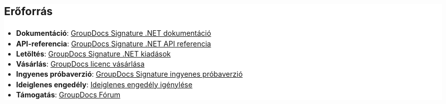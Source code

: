 ## Erőforrás
- **Dokumentáció**: [GroupDocs Signature .NET dokumentáció](https://docs.groupdocs.com/signature/net/)
- **API-referencia**: [GroupDocs Signature .NET API referencia](https://reference.groupdocs.com/signature/net/)
- **Letöltés**: [GroupDocs Signature .NET kiadások](https://releases.groupdocs.com/signature/net/)
- **Vásárlás**: [GroupDocs licenc vásárlása](https://purchase.groupdocs.com/buy)
- **Ingyenes próbaverzió**: [GroupDocs Signature ingyenes próbaverzió](https://releases.groupdocs.com/signature/net/)
- **Ideiglenes engedély**: [Ideiglenes engedély igénylése](https://purchase.groupdocs.com/temporary-license/)
- **Támogatás**: [GroupDocs Fórum](https://forum.groupdocs.com/c/support)